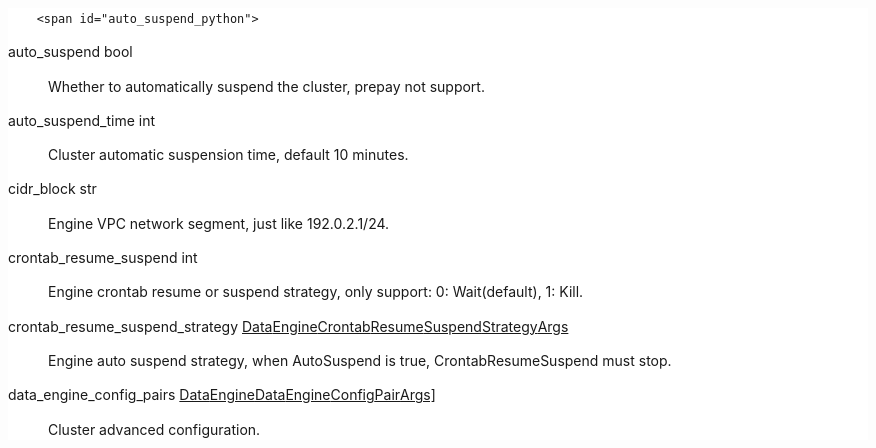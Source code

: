         <span id="auto_suspend_python">
<a data-swiftype-name="resource-property" data-swiftype-type="text" href="#auto_suspend_python" style="color: inherit; text-decoration: inherit;">auto_<wbr>suspend</a>
</span>
        <span class="property-indicator"></span>
        <span class="property-type">bool</span>
    </dt>
    <dd><p>Whether to automatically suspend the cluster, prepay not support.</p>
</dd><dt class="property-optional"
            title="Optional">
        <span id="auto_suspend_time_python">
<a data-swiftype-name="resource-property" data-swiftype-type="text" href="#auto_suspend_time_python" style="color: inherit; text-decoration: inherit;">auto_<wbr>suspend_<wbr>time</a>
</span>
        <span class="property-indicator"></span>
        <span class="property-type">int</span>
    </dt>
    <dd><p>Cluster automatic suspension time, default 10 minutes.</p>
</dd><dt class="property-optional"
            title="Optional">
        <span id="cidr_block_python">
<a data-swiftype-name="resource-property" data-swiftype-type="text" href="#cidr_block_python" style="color: inherit; text-decoration: inherit;">cidr_<wbr>block</a>
</span>
        <span class="property-indicator"></span>
        <span class="property-type">str</span>
    </dt>
    <dd><p>Engine VPC network segment, just like 192.0.2.1/24.</p>
</dd><dt class="property-optional"
            title="Optional">
        <span id="crontab_resume_suspend_python">
<a data-swiftype-name="resource-property" data-swiftype-type="text" href="#crontab_resume_suspend_python" style="color: inherit; text-decoration: inherit;">crontab_<wbr>resume_<wbr>suspend</a>
</span>
        <span class="property-indicator"></span>
        <span class="property-type">int</span>
    </dt>
    <dd><p>Engine crontab resume or suspend strategy, only support: 0: Wait(default), 1: Kill.</p>
</dd><dt class="property-optional"
            title="Optional">
        <span id="crontab_resume_suspend_strategy_python">
<a data-swiftype-name="resource-property" data-swiftype-type="text" href="#crontab_resume_suspend_strategy_python" style="color: inherit; text-decoration: inherit;">crontab_<wbr>resume_<wbr>suspend_<wbr>strategy</a>
</span>
        <span class="property-indicator"></span>
        <span class="property-type"><a href="#dataenginecrontabresumesuspendstrategy">Data<wbr>Engine<wbr>Crontab<wbr>Resume<wbr>Suspend<wbr>Strategy<wbr>Args</a></span>
    </dt>
    <dd><p>Engine auto suspend strategy, when AutoSuspend is true, CrontabResumeSuspend must stop.</p>
</dd><dt class="property-optional"
            title="Optional">
        <span id="data_engine_config_pairs_python">
<a data-swiftype-name="resource-property" data-swiftype-type="text" href="#data_engine_config_pairs_python" style="color: inherit; text-decoration: inherit;">data_<wbr>engine_<wbr>config_<wbr>pairs</a>
</span>
        <span class="property-indicator"></span>
        <span class="property-type"><a href="#dataenginedataengineconfigpair">Data<wbr>Engine<wbr>Data<wbr>Engine<wbr>Config<wbr>Pair<wbr>Args]</a></span>
    </dt>
    <dd><p>Cluster advanced configuration.</p>
</dd><dt class="property-optional"
            title="Optional">